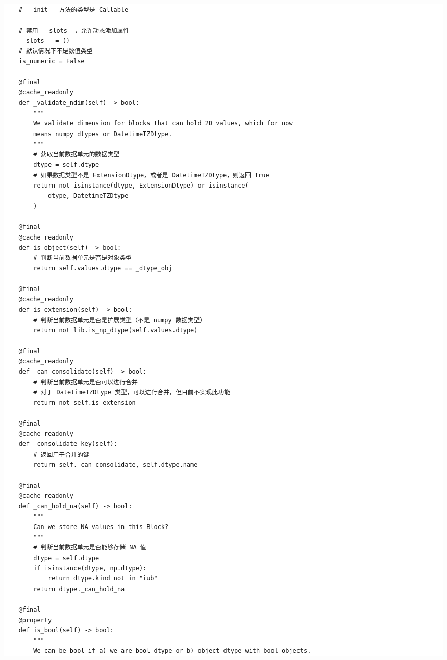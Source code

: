 ```
    # __init__ 方法的类型是 Callable

    # 禁用 __slots__，允许动态添加属性
    __slots__ = ()
    # 默认情况下不是数值类型
    is_numeric = False

    @final
    @cache_readonly
    def _validate_ndim(self) -> bool:
        """
        We validate dimension for blocks that can hold 2D values, which for now
        means numpy dtypes or DatetimeTZDtype.
        """
        # 获取当前数据单元的数据类型
        dtype = self.dtype
        # 如果数据类型不是 ExtensionDtype，或者是 DatetimeTZDtype，则返回 True
        return not isinstance(dtype, ExtensionDtype) or isinstance(
            dtype, DatetimeTZDtype
        )

    @final
    @cache_readonly
    def is_object(self) -> bool:
        # 判断当前数据单元是否是对象类型
        return self.values.dtype == _dtype_obj

    @final
    @cache_readonly
    def is_extension(self) -> bool:
        # 判断当前数据单元是否是扩展类型（不是 numpy 数据类型）
        return not lib.is_np_dtype(self.values.dtype)

    @final
    @cache_readonly
    def _can_consolidate(self) -> bool:
        # 判断当前数据单元是否可以进行合并
        # 对于 DatetimeTZDtype 类型，可以进行合并，但目前不实现此功能
        return not self.is_extension

    @final
    @cache_readonly
    def _consolidate_key(self):
        # 返回用于合并的键
        return self._can_consolidate, self.dtype.name

    @final
    @cache_readonly
    def _can_hold_na(self) -> bool:
        """
        Can we store NA values in this Block?
        """
        # 判断当前数据单元是否能够存储 NA 值
        dtype = self.dtype
        if isinstance(dtype, np.dtype):
            return dtype.kind not in "iub"
        return dtype._can_hold_na

    @final
    @property
    def is_bool(self) -> bool:
        """
        We can be bool if a) we are bool dtype or b) object dtype with bool objects.
```